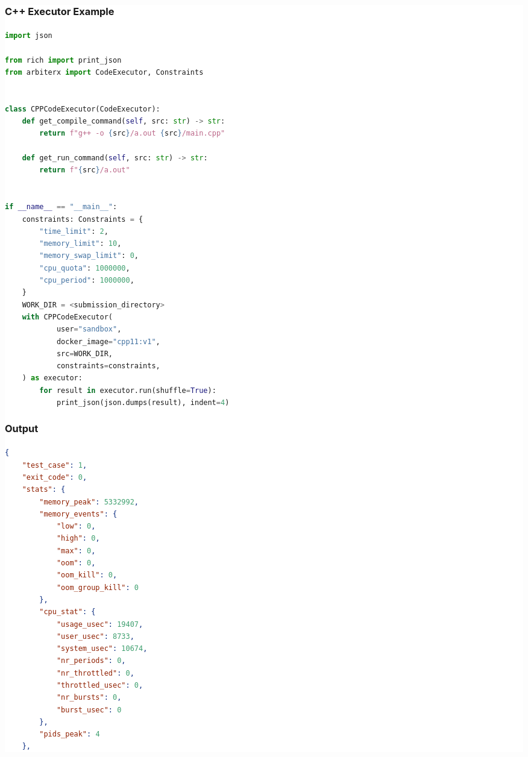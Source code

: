 ### C++ Executor Example

```python
import json

from rich import print_json
from arbiterx import CodeExecutor, Constraints


class CPPCodeExecutor(CodeExecutor):
    def get_compile_command(self, src: str) -> str:
        return f"g++ -o {src}/a.out {src}/main.cpp"

    def get_run_command(self, src: str) -> str:
        return f"{src}/a.out"


if __name__ == "__main__":
    constraints: Constraints = {
        "time_limit": 2,
        "memory_limit": 10,
        "memory_swap_limit": 0, 
        "cpu_quota": 1000000,
        "cpu_period": 1000000,
    }
    WORK_DIR = <submission_directory>
    with CPPCodeExecutor(
            user="sandbox",
            docker_image="cpp11:v1",
            src=WORK_DIR,
            constraints=constraints,
    ) as executor:
        for result in executor.run(shuffle=True):
            print_json(json.dumps(result), indent=4)

```

### Output
```json
{
    "test_case": 1,
    "exit_code": 0,
    "stats": {
        "memory_peak": 5332992,
        "memory_events": {
            "low": 0,
            "high": 0,
            "max": 0,
            "oom": 0,
            "oom_kill": 0,
            "oom_group_kill": 0
        },
        "cpu_stat": {
            "usage_usec": 19407,
            "user_usec": 8733,
            "system_usec": 10674,
            "nr_periods": 0,
            "nr_throttled": 0,
            "throttled_usec": 0,
            "nr_bursts": 0,
            "burst_usec": 0
        },
        "pids_peak": 4
    },
```